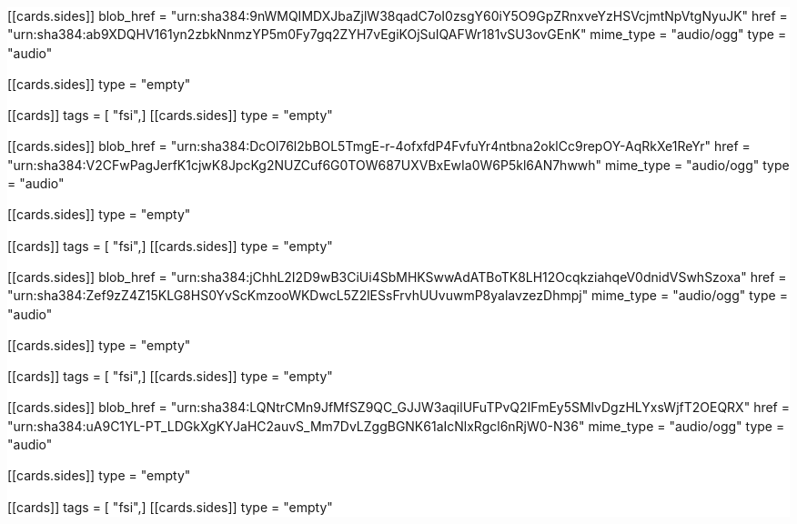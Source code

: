 [[cards.sides]]
blob_href = "urn:sha384:9nWMQIMDXJbaZjlW38qadC7oI0zsgY60iY5O9GpZRnxveYzHSVcjmtNpVtgNyuJK"
href = "urn:sha384:ab9XDQHV161yn2zbkNnmzYP5m0Fy7gq2ZYH7vEgiKOjSuIQAFWr181vSU3ovGEnK"
mime_type = "audio/ogg"
type = "audio"

[[cards.sides]]
type = "empty"


[[cards]]
tags = [ "fsi",]
[[cards.sides]]
type = "empty"

[[cards.sides]]
blob_href = "urn:sha384:DcOl76l2bBOL5TmgE-r-4ofxfdP4FvfuYr4ntbna2oklCc9repOY-AqRkXe1ReYr"
href = "urn:sha384:V2CFwPagJerfK1cjwK8JpcKg2NUZCuf6G0TOW687UXVBxEwIa0W6P5kl6AN7hwwh"
mime_type = "audio/ogg"
type = "audio"

[[cards.sides]]
type = "empty"


[[cards]]
tags = [ "fsi",]
[[cards.sides]]
type = "empty"

[[cards.sides]]
blob_href = "urn:sha384:jChhL2I2D9wB3CiUi4SbMHKSwwAdATBoTK8LH12OcqkziahqeV0dnidVSwhSzoxa"
href = "urn:sha384:Zef9zZ4Z15KLG8HS0YvScKmzooWKDwcL5Z2lESsFrvhUUvuwmP8yalavzezDhmpj"
mime_type = "audio/ogg"
type = "audio"

[[cards.sides]]
type = "empty"


[[cards]]
tags = [ "fsi",]
[[cards.sides]]
type = "empty"

[[cards.sides]]
blob_href = "urn:sha384:LQNtrCMn9JfMfSZ9QC_GJJW3aqilUFuTPvQ2IFmEy5SMlvDgzHLYxsWjfT2OEQRX"
href = "urn:sha384:uA9C1YL-PT_LDGkXgKYJaHC2auvS_Mm7DvLZggBGNK61aIcNlxRgcl6nRjW0-N36"
mime_type = "audio/ogg"
type = "audio"

[[cards.sides]]
type = "empty"


[[cards]]
tags = [ "fsi",]
[[cards.sides]]
type = "empty"
